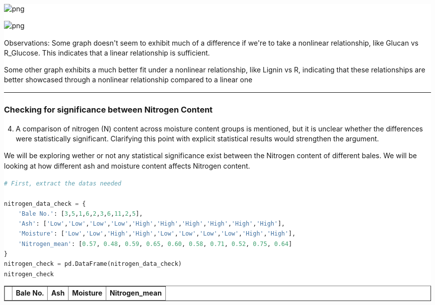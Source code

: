     
![png](Data_Discovery_Program_Follow_Up_files/Data_Discovery_Program_Follow_Up_16_9.png)
    



    
![png](Data_Discovery_Program_Follow_Up_files/Data_Discovery_Program_Follow_Up_16_10.png)
    


Observations: Some graph doesn't seem to exhibit much of a difference if we're to take a nonlinear relationship, like Glucan vs R_Glucose. This indicates that a linear relationship is sufficient.

Some other graph exhibits a much better fit under a nonlinear relationship, like Lignin vs R, indicating that these relationships are better showcased through a nonlinear relationship compared to a linear one

-------------
### Checking for significance between Nitrogen Content

4.  A comparison of nitrogen (N) content across moisture content groups is mentioned, but it is unclear whether the differences were statistically significant. Clarifying this point with explicit statistical results would strengthen the argument.

We will be exploring wether or not any statistical significance exist between the Nitrogen content of different bales. We will be looking at how different ash and moisture content affects Nitrogen content.


```python
# First, extract the datas needed

nitrogen_data_check = {
    'Bale No.': [3,5,1,6,2,3,6,11,2,5],
    'Ash': ['Low','Low','Low','Low','High','High','High','High','High','High'],
    'Moisture': ['Low','Low','High','High','Low','Low','Low','Low','High','High'],
    'Nitrogen_mean': [0.57, 0.48, 0.59, 0.65, 0.60, 0.58, 0.71, 0.52, 0.75, 0.64]
}
nitrogen_check = pd.DataFrame(nitrogen_data_check)
nitrogen_check
```





  <div id="df-b1686c36-9079-4885-b4e6-948e7c320fde" class="colab-df-container">
    <div>
<style scoped>
    .dataframe tbody tr th:only-of-type {
        vertical-align: middle;
    }

    .dataframe tbody tr th {
        vertical-align: top;
    }

    .dataframe thead th {
        text-align: right;
    }
</style>
<table border="1" class="dataframe">
  <thead>
    <tr style="text-align: right;">
      <th></th>
      <th>Bale No.</th>
      <th>Ash</th>
      <th>Moisture</th>
      <th>Nitrogen_mean</th>
    </tr>
  </thead>